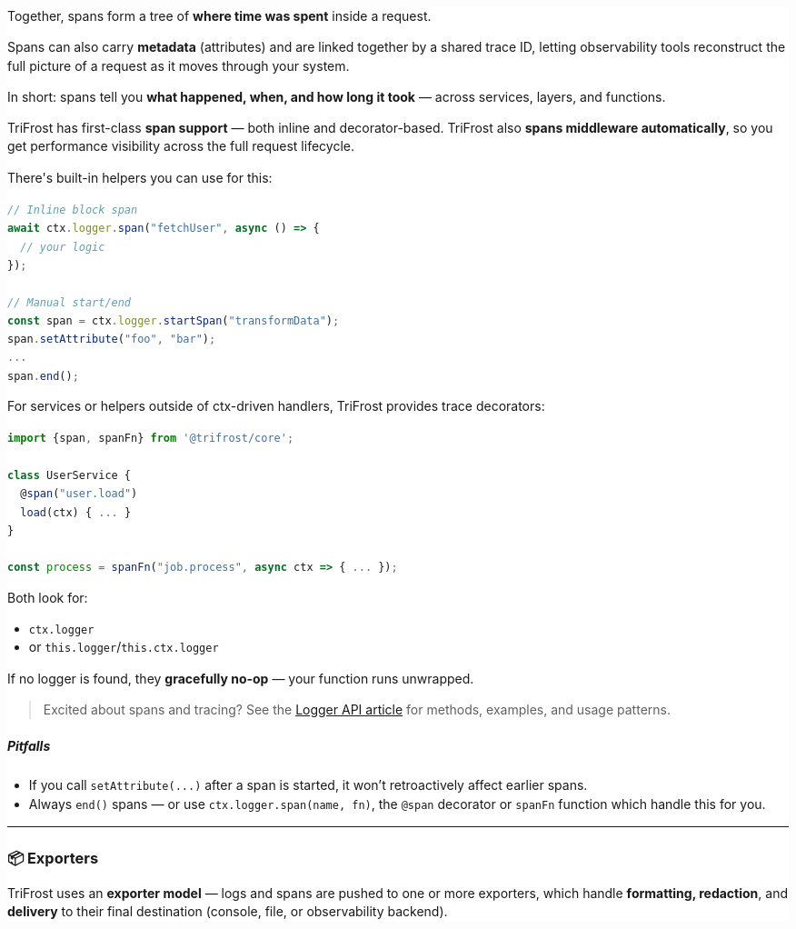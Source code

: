 Together, spans form a tree of **where time was spent** inside a request.

Spans can also carry **metadata** (attributes) and are linked together by a shared trace ID, letting observability tools reconstruct the full picture of a request as it moves through your system.

In short: spans tell you **what happened, when, and how long it took** — across services, layers, and functions.

TriFrost has first-class **span support** — both inline and decorator-based. TriFrost also **spans middleware automatically**, so you get performance visibility across the full request lifecycle.

There's built-in helpers you can use for this:
```typescript
// Inline block span
await ctx.logger.span("fetchUser", async () => {
  // your logic
});

// Manual start/end
const span = ctx.logger.startSpan("transformData");
span.setAttribute("foo", "bar");
...
span.end();
```

For services or helpers outside of ctx-driven handlers, TriFrost provides trace decorators:
```typescript
import {span, spanFn} from '@trifrost/core';

class UserService {
  @span("user.load")
  load(ctx) { ... }
}

const process = spanFn("job.process", async ctx => { ... });
```

Both look for:
- `ctx.logger`
- or `this.logger`/`this.ctx.logger`

If no logger is found, they **gracefully no-op** — your function runs unwrapped.

> Excited about spans and tracing? See the [Logger API article](/docs/logger-api) for methods, examples, and usage patterns.

##### Pitfalls
- If you call `setAttribute(...)` after a span is started, it won’t retroactively affect earlier spans.
- Always `end()` spans — or use `ctx.logger.span(name, fn)`, the `@span` decorator or `spanFn` function which handle this for you.

---

### 📦 Exporters
TriFrost uses an **exporter model** — logs and spans are pushed to one or more exporters, which handle **formatting, redaction**, and **delivery** to their final destination (console, file, or observability backend).
